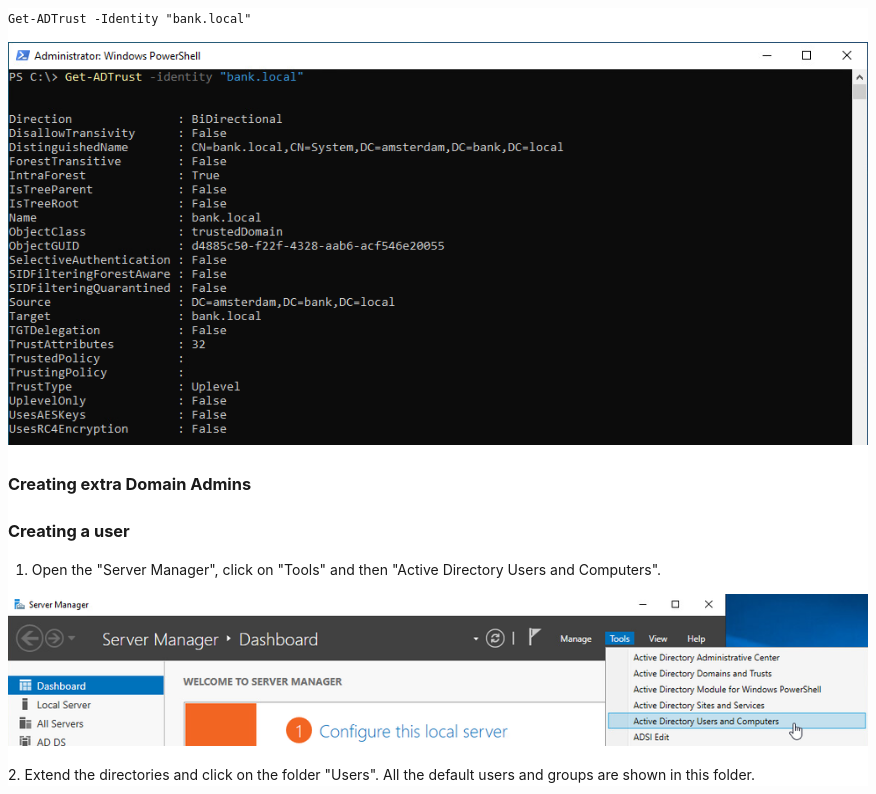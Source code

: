 `Get-ADTrust -Identity "bank.local"`

![Get-ADTrust -identity "bank.local" - from DC02](<../../.gitbook/assets/afbeelding (61).png>)

### Creating extra Domain Admins

### Creating a user

1. Open the "Server Manager", click on "Tools" and then "Active Directory Users and Computers".

![](<../../.gitbook/assets/image (32).png>)

2\. Extend the directories and click on the folder "Users". All the default users and groups are shown in this folder.
